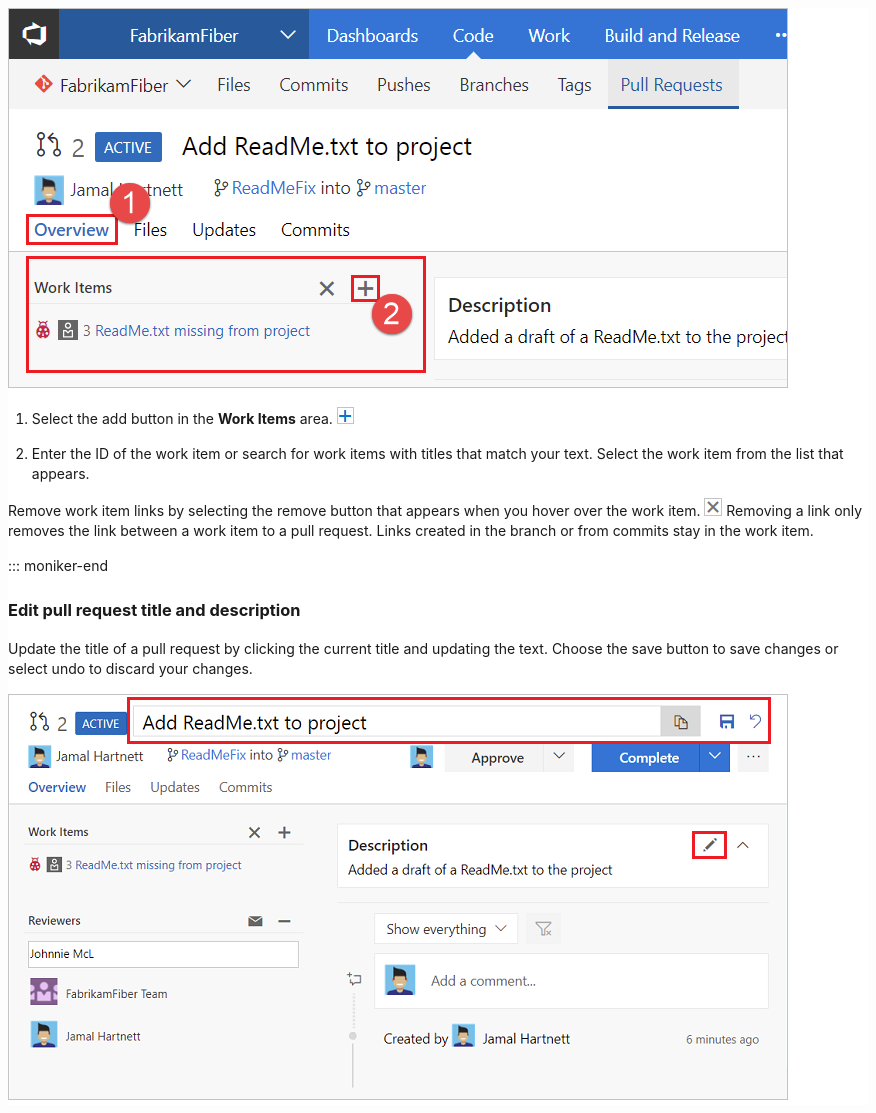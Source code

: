    ![Pull request overview](media/pull-requests/pull-request-overview-work-items.png)

1. Select the add button in the **Work Items** area. ![Add button in pull requests](media/pull-requests/pr_add_icon.png)

1. Enter the ID of the work item or search for work items with titles that match your text. Select the work item from the list that appears.

Remove work item links by selecting the remove button that appears when you hover over the work item. ![remove icon](media/pull-requests/pr_remove_icon.png)
Removing a link only removes the link between a work item to a pull request. Links created in the branch or from commits stay in the work item.

::: moniker-end

### Edit pull request title and description

Update the title of a pull request by clicking the current title and updating the text. Choose the save button to save changes or select undo to discard your changes.

![Editing details in an existing Azure Repos pull request](media/pull-requests/edit_pr_information.png)
